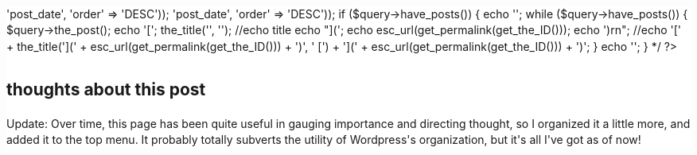 
<?php







Deleted: $query = new WP_Query(array('orderby' =--> 'post_date', 'order' =&gt; 'DESC'));</h2>







'post_date', 'order' => 'DESC'));







if ($query->have_posts()) {  echo '';  while ($query->have_posts()) {  $query->the_post();  echo '[';  the_title('', ''); //echo title  echo "](';
        echo esc_url(get_permalink(get_the_ID()));
        echo ')rn";







//echo '[' + the_title('](' + esc_url(get_permalink(get_the_ID())) + ')', '







[') + '](' + esc_url(get_permalink(get_the_ID())) + ')';  }  echo '';







}







*/  ?>







## thoughts about this post







Update:  Over time, this page has been quite useful in gauging importance and directing thought, so I organized it a little more, and added it to the top menu. It probably totally subverts the utility of Wordpress's organization, but it's all I've got as of now!
